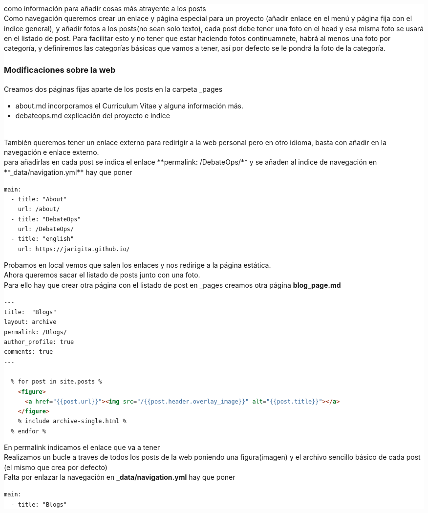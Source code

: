 como información para añadir cosas más atrayente a los [posts](https://github.com/mmistakes/minimal-mistakes/tree/gh-pages-3.1.6/_posts)
<br>
Como navegación queremos crear un enlace y página especial para un proyecto (añadir enlace en el menú y página fija con el indice general), y añadir fotos a los posts(no sean solo texto), cada post debe tener una foto en el head y esa misma foto se usará en el listado de post. Para facilitar esto y no tener que estar haciendo fotos continuamnete, habrá al menos una foto por categoría, y definiremos las categorías básicas que vamos a tener, así por defecto se le pondrá la foto de la categoría.

### Modificaciones sobre la web
Creamos dos páginas fijas aparte de los posts
en la carpeta _pages
- about.md  incorporamos el Curriculum Vitae y alguna información más.
- [debateops.md](https://github.com/jarigita/jarigita.github.io/blob/main/_pages/debateops.md) explicación del proyecto e indice
<br>
También queremos tener un enlace externo para redirigir a la web personal pero en otro idioma, basta con añadir en la navegación e enlace externo.
<br>
para añadirlas en cada post se indica el enlace  **permalink: /DebateOps/** y se añaden al indice de navegación
en **_data/navigation.yml** hay que poner 

```html
main:
  - title: "About"
    url: /about/
  - title: "DebateOps"
    url: /DebateOps/
  - title: "english"
    url: https://jarigita.github.io/

```
Probamos en local vemos que salen los enlaces y nos redirige a la página estática.
<br>
Ahora queremos sacar el listado de posts junto con una foto.
<br>
Para ello hay que crear otra página con el listado de post
en _pages creamos otra página **blog_page.md**
```html
---
title:  "Blogs"
layout: archive
permalink: /Blogs/
author_profile: true
comments: true
---

  % for post in site.posts %
    <figure>
      <a href="{{post.url}}"><img src="/{{post.header.overlay_image}}" alt="{{post.title}}"></a>
    </figure>
    % include archive-single.html %
  % endfor %
```
En permalink indicamos el enlace que va a tener
<br>
Realizamos un bucle a traves de todos los posts de la web poniendo una figura(imagen) y el archivo sencillo básico de cada post (el mismo que crea por defecto)
<br>
Falta por enlazar la navegación
en **_data/navigation.yml** hay que poner 
```
main:
  - title: "Blogs"
```